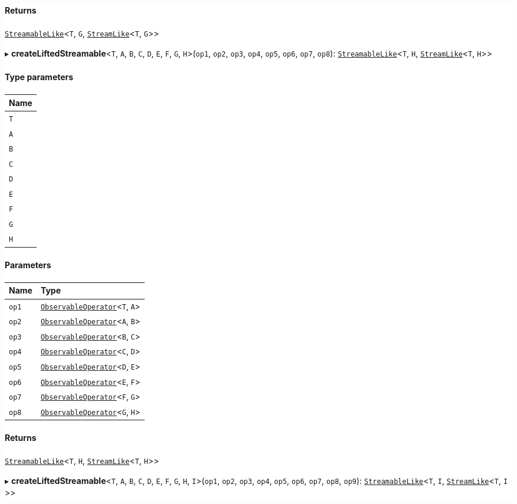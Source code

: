 #### Returns

[`StreamableLike`](../interfaces/streamable.StreamableLike.md)<`T`, `G`, [`StreamLike`](../interfaces/observable.StreamLike.md)<`T`, `G`\>\>

▸ **createLiftedStreamable**<`T`, `A`, `B`, `C`, `D`, `E`, `F`, `G`, `H`\>(`op1`, `op2`, `op3`, `op4`, `op5`, `op6`, `op7`, `op8`): [`StreamableLike`](../interfaces/streamable.StreamableLike.md)<`T`, `H`, [`StreamLike`](../interfaces/observable.StreamLike.md)<`T`, `H`\>\>

#### Type parameters

| Name |
| :------ |
| `T` |
| `A` |
| `B` |
| `C` |
| `D` |
| `E` |
| `F` |
| `G` |
| `H` |

#### Parameters

| Name | Type |
| :------ | :------ |
| `op1` | [`ObservableOperator`](observable.md#observableoperator)<`T`, `A`\> |
| `op2` | [`ObservableOperator`](observable.md#observableoperator)<`A`, `B`\> |
| `op3` | [`ObservableOperator`](observable.md#observableoperator)<`B`, `C`\> |
| `op4` | [`ObservableOperator`](observable.md#observableoperator)<`C`, `D`\> |
| `op5` | [`ObservableOperator`](observable.md#observableoperator)<`D`, `E`\> |
| `op6` | [`ObservableOperator`](observable.md#observableoperator)<`E`, `F`\> |
| `op7` | [`ObservableOperator`](observable.md#observableoperator)<`F`, `G`\> |
| `op8` | [`ObservableOperator`](observable.md#observableoperator)<`G`, `H`\> |

#### Returns

[`StreamableLike`](../interfaces/streamable.StreamableLike.md)<`T`, `H`, [`StreamLike`](../interfaces/observable.StreamLike.md)<`T`, `H`\>\>

▸ **createLiftedStreamable**<`T`, `A`, `B`, `C`, `D`, `E`, `F`, `G`, `H`, `I`\>(`op1`, `op2`, `op3`, `op4`, `op5`, `op6`, `op7`, `op8`, `op9`): [`StreamableLike`](../interfaces/streamable.StreamableLike.md)<`T`, `I`, [`StreamLike`](../interfaces/observable.StreamLike.md)<`T`, `I`\>\>
